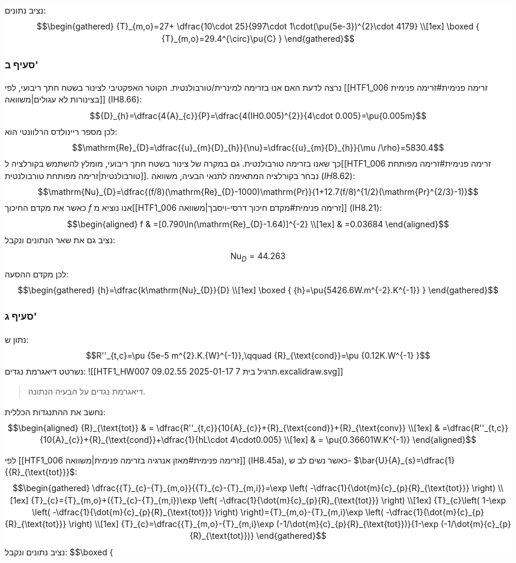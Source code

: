 נציב נתונים:
$$\begin{gathered}
{T}_{m,o}=27+ \dfrac{10\cdot 25}{997\cdot 1\cdot(\pu{5e-3})^{2}\cdot 4179} \\[1ex]
\boxed {
{T}_{m,o}=29.4^{\circ}\pu{C} 
 }
\end{gathered}$$

### סעיף ב'
נרצה לדעת האם אנו בזרימה למינרית/טורבולנטית. הקוטר האפקטיבי לצינור בשטח חתך ריבועי, לפי [[HTF1_006 זרימה פנימית#זרימה פנימית בצינורות לא עגולים|משוואה]] $\text{(IH8.66)}$:
$${D}_{h}=\dfrac{4{A}_{c}}{P}=\dfrac{4(IH0.005)^{2}}{4\cdot 0.005}=\pu{0.005m}$$
לכן מספר ריינולדס הרלוונטי הוא:
$$\mathrm{Re}_{D}=\dfrac{{u}_{m}{D}_{h}}{\nu}=\dfrac{{u}_{m}{D}_{h}}{\mu /\rho}=5830.4$$
כך שאנו בזרימה טורבולנטית.
גם במקרה של צינור בשטח חתך ריבועי, מומלץ להשתמש בקורלציה ל[[HTF1_006 זרימה פנימית#זרימה מפותחת טורבולנטית|זרימה מפותחת טורבולנטית]]. נבחר בקורלציה המתאימה לתנאי הבעיה, משוואה $(IH8.62)$:
$$\mathrm{Nu}_{D}=\dfrac{(f/8)(\mathrm{Re}_{D}-1000)\mathrm{Pr}}{1+12.7(f/8)^{1/2}(\mathrm{Pr}^{2/3}-1)}$$
כאשר את מקדם החיכוך $f$ אנו נוציא מ[[HTF1_006 זרימה פנימית#מקדם חיכוך דרסי-ויסבך|משוואה]] $\text{(IH8.21)}$:
$$\begin{aligned}
f & =[0.790\ln(\mathrm{Re}_{D}-1.64)]^{-2} \\[1ex]
 & =0.03684
\end{aligned}$$
נציב גם את שאר הנתונים ונקבל:
$$\mathrm{Nu}_{D}=44.263$$
לכן מקדם ההסעה:
$$\begin{gathered}
{h}=\dfrac{k\mathrm{Nu}_{D}}{D} \\[1ex]
\boxed {
{h}=\pu{5426.6W.m^{-2}.K^{-1}}
 }
\end{gathered}$$

### סעיף ג'
נתון ש:
$$R''_{t,c}=\pu {5e-5 m^{2}.K.{W}^{-1}},\qquad {R}_{\text{cond}}=\pu {0.12K.W^{-1} }$$
נשרטט דיאגרמת נגדים:
![[HTF1_HW007 תרגיל בית 7 2025-01-17 09.02.55.excalidraw.svg]]
>דיאגרמת נגדים על הבעיה הנתונה.

נחשב את ההתנגדות הכללית:
$$\begin{aligned}
{R}_{\text{tot}}  & = \dfrac{R''_{t,c}}{10{A}_{c}}+{R}_{\text{cond}}+{R}_{\text{conv}} \\[1ex]
 & =\dfrac{R''_{t,c}}{10{A}_{c}}+{R}_{\text{cond}}+\dfrac{1}{hL\cdot 4\cdot0.005} \\[1ex]
 & = \pu{0.36601W.K^{-1}}
\end{aligned}$$

לפי [[HTF1_006 זרימה פנימית#מאזן אנרגיה בזרימה פנימית|משוואה]] $(\text{IH8.45a})$, כאשר נשים לב ש- $\bar{U}{A}_{s}=\dfrac{1}{{R}_{\text{tot}}}$:
$$\begin{gathered}
\dfrac{{T}_{c}-{T}_{m,o}}{{T}_{c}-{T}_{m,i}}=\exp \left( -\dfrac{1}{\dot{m}{c}_{p}{R}_{\text{tot}}} \right) \\[1ex]
{T}_{c}={T}_{m,o}+({T}_{c}-{T}_{m,i})\exp \left( -\dfrac{1}{\dot{m}{c}_{p}{R}_{\text{tot}}} \right) \\[1ex]
{T}_{c}\left( 1-\exp \left( -\dfrac{1}{\dot{m}{c}_{p}{R}_{\text{tot}}} \right) \right)={T}_{m,o}-{T}_{m,i}\exp \left( -\dfrac{1}{\dot{m}{c}_{p}{R}_{\text{tot}}} \right) \\[1ex]
{T}_{c}=\dfrac{{T}_{m,o}-{T}_{m,i}\exp (-1/\dot{m}{c}_{p}{R}_{\text{tot}})}{1-\exp (-1/\dot{m}{c}_{p}{R}_{\text{tot}})}
\end{gathered}$$
נציב נתונים ונקבל:
$$\boxed {